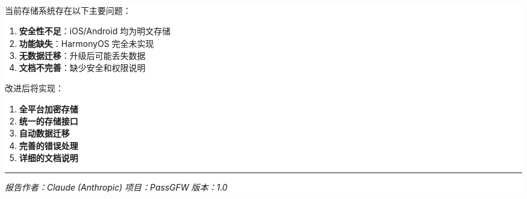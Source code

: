当前存储系统存在以下主要问题：
1. **安全性不足**：iOS/Android 均为明文存储
2. **功能缺失**：HarmonyOS 完全未实现
3. **无数据迁移**：升级后可能丢失数据
4. **文档不完善**：缺少安全和权限说明

改进后将实现：
1. **全平台加密存储**
2. **统一的存储接口**
3. **自动数据迁移**
4. **完善的错误处理**
5. **详细的文档说明**

---

*报告作者：Claude (Anthropic)*
*项目：PassGFW*
*版本：1.0*
